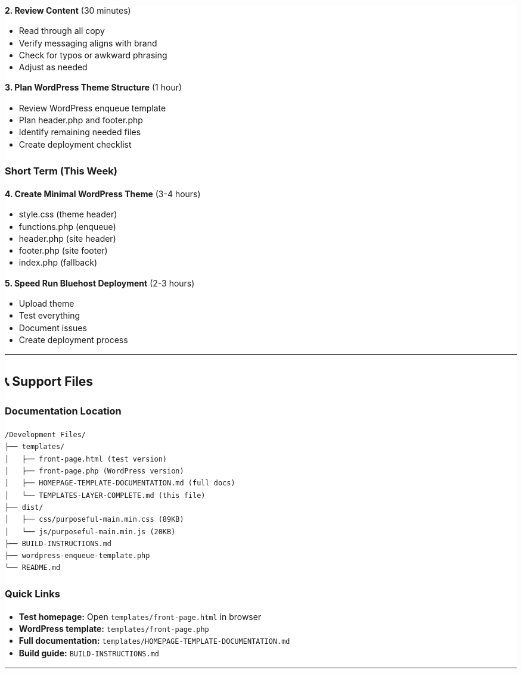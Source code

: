 **2. Review Content** (30 minutes)
- Read through all copy
- Verify messaging aligns with brand
- Check for typos or awkward phrasing
- Adjust as needed

**3. Plan WordPress Theme Structure** (1 hour)
- Review WordPress enqueue template
- Plan header.php and footer.php
- Identify remaining needed files
- Create deployment checklist

### Short Term (This Week)

**4. Create Minimal WordPress Theme** (3-4 hours)
- style.css (theme header)
- functions.php (enqueue)
- header.php (site header)
- footer.php (site footer)
- index.php (fallback)

**5. Speed Run Bluehost Deployment** (2-3 hours)
- Upload theme
- Test everything
- Document issues
- Create deployment process

---

## 📞 Support Files

### Documentation Location
```
/Development Files/
├── templates/
│   ├── front-page.html (test version)
│   ├── front-page.php (WordPress version)
│   ├── HOMEPAGE-TEMPLATE-DOCUMENTATION.md (full docs)
│   └── TEMPLATES-LAYER-COMPLETE.md (this file)
├── dist/
│   ├── css/purposeful-main.min.css (89KB)
│   └── js/purposeful-main.min.js (20KB)
├── BUILD-INSTRUCTIONS.md
├── wordpress-enqueue-template.php
└── README.md
```

### Quick Links
- **Test homepage:** Open `templates/front-page.html` in browser
- **WordPress template:** `templates/front-page.php`
- **Full documentation:** `templates/HOMEPAGE-TEMPLATE-DOCUMENTATION.md`
- **Build guide:** `BUILD-INSTRUCTIONS.md`

---